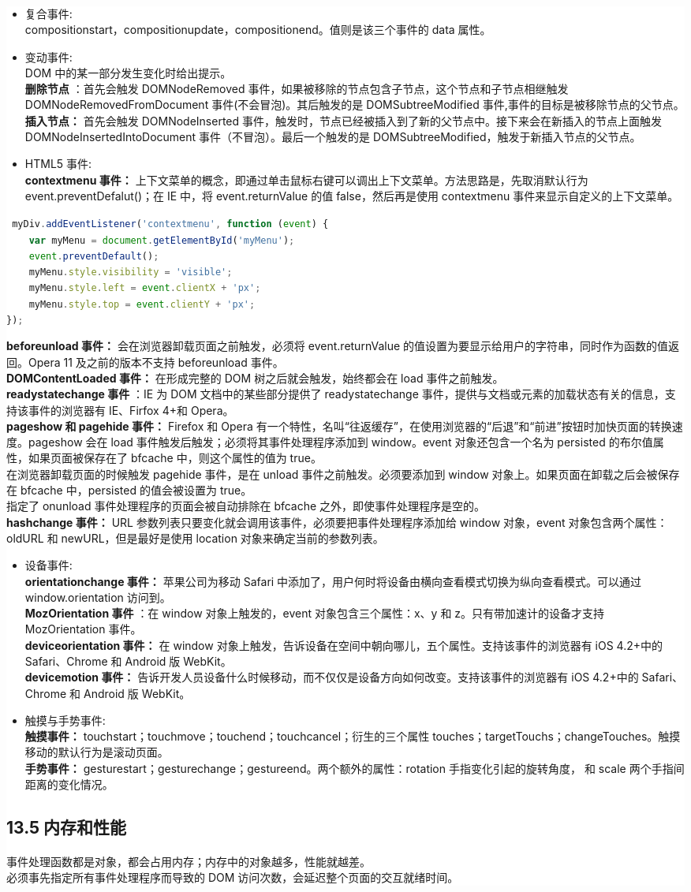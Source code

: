 * 复合事件:  
compositionstart，compositionupdate，compositionend。值则是该三个事件的 data 属性。

* 变动事件:  
DOM 中的某一部分发生变化时给出提示。  
**删除节点** ：首先会触发 DOMNodeRemoved 事件，如果被移除的节点包含子节点，这个节点和子节点相继触发 DOMNodeRemovedFromDocument 事件(不会冒泡)。其后触发的是 DOMSubtreeModified 事件,事件的目标是被移除节点的父节点。  
**插入节点：** 首先会触发 DOMNodeInserted 事件，触发时，节点已经被插入到了新的父节点中。接下来会在新插入的节点上面触发 DOMNodeInsertedIntoDocument 事件（不冒泡）。最后一个触发的是 DOMSubtreeModified，触发于新插入节点的父节点。 

* HTML5 事件:  
**contextmenu 事件：** 上下文菜单的概念，即通过单击鼠标右键可以调出上下文菜单。方法思路是，先取消默认行为 event.preventDefalut()；在 IE 中，将 event.returnValue 的值 false，然后再是使用 contextmenu 事件来显示自定义的上下文菜单。  
```javascript
 myDiv.addEventListener('contextmenu', function (event) {
    var myMenu = document.getElementById('myMenu');
    event.preventDefault();
    myMenu.style.visibility = 'visible';
    myMenu.style.left = event.clientX + 'px';
    myMenu.style.top = event.clientY + 'px';
});
```
**beforeunload 事件：** 会在浏览器卸载页面之前触发，必须将 event.returnValue 的值设置为要显示给用户的字符串，同时作为函数的值返回。Opera 11 及之前的版本不支持 beforeunload 事件。  
**DOMContentLoaded 事件：** 在形成完整的 DOM 树之后就会触发，始终都会在 load 事件之前触发。  
**readystatechange 事件** ：IE 为 DOM 文档中的某些部分提供了 readystatechange 事件，提供与文档或元素的加载状态有关的信息，支持该事件的浏览器有 IE、Firfox 4+和 Opera。  
**pageshow 和 pagehide 事件：** Firefox 和 Opera 有一个特性，名叫“往返缓存”，在使用浏览器的“后退”和“前进”按钮时加快页面的转换速度。pageshow 会在 load 事件触发后触发；必须将其事件处理程序添加到 window。event 对象还包含一个名为 persisted 的布尔值属性，如果页面被保存在了 bfcache 中，则这个属性的值为 true。  
在浏览器卸载页面的时候触发 pagehide 事件，是在 unload 事件之前触发。必须要添加到 window 对象上。如果页面在卸载之后会被保存在 bfcache 中，persisted 的值会被设置为 true。  
指定了 onunload 事件处理程序的页面会被自动排除在 bfcache 之外，即使事件处理程序是空的。  
**hashchange 事件：** URL 参数列表只要变化就会调用该事件，必须要把事件处理程序添加给 window 对象，event 对象包含两个属性：oldURL 和 newURL，但是最好是使用 location 对象来确定当前的参数列表。  

* 设备事件:  
**orientationchange 事件：** 苹果公司为移动 Safari 中添加了，用户何时将设备由横向查看模式切换为纵向查看模式。可以通过 window.orientation 访问到。  
**MozOrientation 事件** ：在 window 对象上触发的，event 对象包含三个属性：x、y 和 z。只有带加速计的设备才支持 MozOrientation 事件。  
**deviceorientation 事件：** 在 window 对象上触发，告诉设备在空间中朝向哪儿，五个属性。支持该事件的浏览器有 iOS 4.2+中的 Safari、Chrome 和 Android 版 WebKit。  
**devicemotion 事件：** 告诉开发人员设备什么时候移动，而不仅仅是设备方向如何改变。支持该事件的浏览器有 iOS 4.2+中的 Safari、Chrome 和 Android 版 WebKit。  

* 触摸与手势事件:  
**触摸事件：** touchstart；touchmove；touchend；touchcancel；衍生的三个属性 touches；targetTouchs；changeTouches。触摸移动的默认行为是滚动页面。  
**手势事件：** gesturestart；gesturechange；gestureend。两个额外的属性：rotation 手指变化引起的旋转角度， 和 scale 两个手指间距离的变化情况。  

## 13.5 内存和性能
事件处理函数都是对象，都会占用内存；内存中的对象越多，性能就越差。  
必须事先指定所有事件处理程序而导致的 DOM 访问次数，会延迟整个页面的交互就绪时间。  
